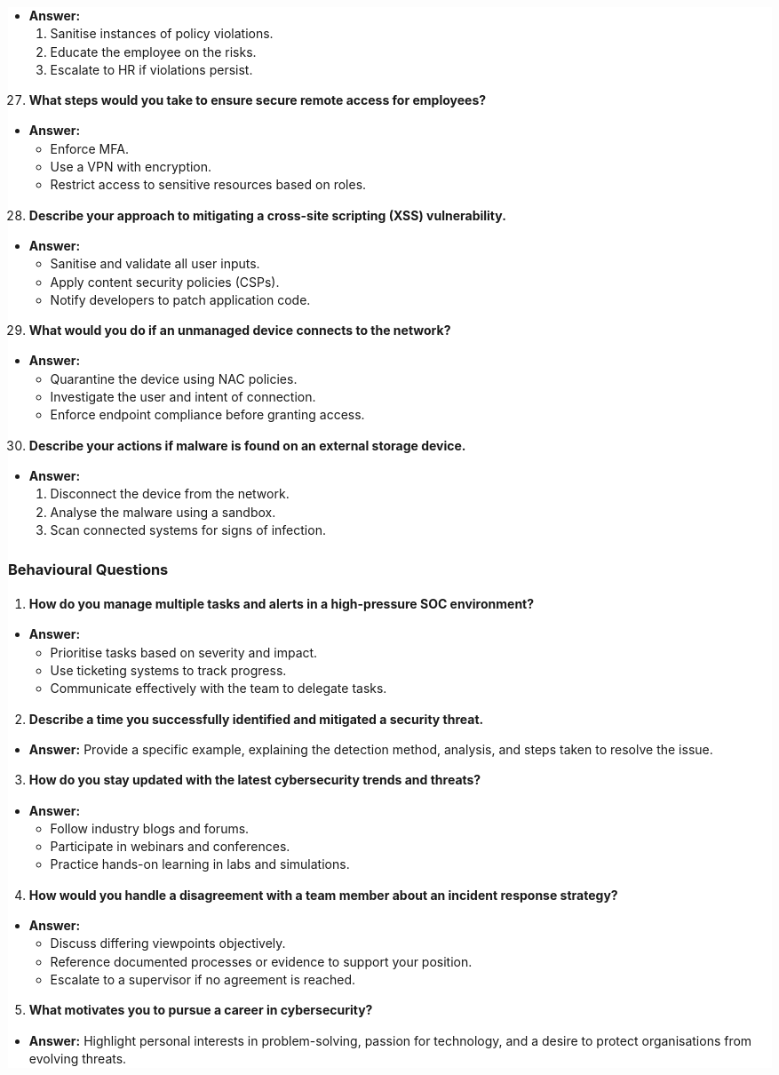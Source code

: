 * **Answer:**
  1. Sanitise instances of policy violations.
  2. Educate the employee on the risks.
  3. Escalate to HR if violations persist.

27. **What steps would you take to ensure secure remote access for employees?**

* **Answer:**
  * Enforce MFA.
  * Use a VPN with encryption.
  * Restrict access to sensitive resources based on roles.

28. **Describe your approach to mitigating a cross-site scripting (XSS) vulnerability.**

* **Answer:**
  * Sanitise and validate all user inputs.
  * Apply content security policies (CSPs).
  * Notify developers to patch application code.

29. **What would you do if an unmanaged device connects to the network?**

* **Answer:**
  * Quarantine the device using NAC policies.
  * Investigate the user and intent of connection.
  * Enforce endpoint compliance before granting access.

30. **Describe your actions if malware is found on an external storage device.**

* **Answer:**
  1. Disconnect the device from the network.
  2. Analyse the malware using a sandbox.
  3. Scan connected systems for signs of infection.

### **Behavioural Questions**

1. **How do you manage multiple tasks and alerts in a high-pressure SOC environment?**

* **Answer:**
  * Prioritise tasks based on severity and impact.
  * Use ticketing systems to track progress.
  * Communicate effectively with the team to delegate tasks.

2. **Describe a time you successfully identified and mitigated a security threat.**

* **Answer:** Provide a specific example, explaining the detection method, analysis, and steps taken to resolve the issue.

3. **How do you stay updated with the latest cybersecurity trends and threats?**

* **Answer:**
  * Follow industry blogs and forums.
  * Participate in webinars and conferences.
  * Practice hands-on learning in labs and simulations.

4. **How would you handle a disagreement with a team member about an incident response strategy?**

* **Answer:**
  * Discuss differing viewpoints objectively.
  * Reference documented processes or evidence to support your position.
  * Escalate to a supervisor if no agreement is reached.

5. **What motivates you to pursue a career in cybersecurity?**

* **Answer:** Highlight personal interests in problem-solving, passion for technology, and a desire to protect organisations from evolving threats.
